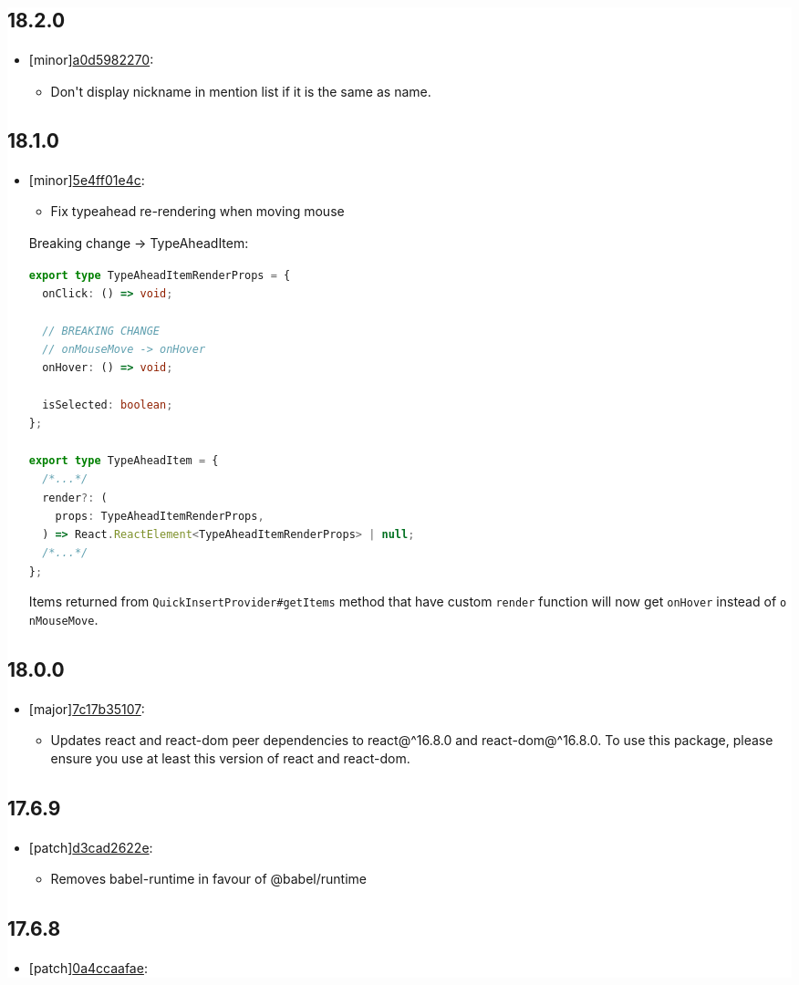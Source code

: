 ## 18.2.0

- [minor][a0d5982270](https://bitbucket.org/atlassian/atlaskit-mk-2/commits/a0d5982270):

  - Don't display nickname in mention list if it is the same as name.

## 18.1.0

- [minor][5e4ff01e4c](https://bitbucket.org/atlassian/atlaskit-mk-2/commits/5e4ff01e4c):

  - Fix typeahead re-rendering when moving mouse

  Breaking change -> TypeAheadItem:

  ```ts
  export type TypeAheadItemRenderProps = {
    onClick: () => void;

    // BREAKING CHANGE
    // onMouseMove -> onHover
    onHover: () => void;

    isSelected: boolean;
  };

  export type TypeAheadItem = {
    /*...*/
    render?: (
      props: TypeAheadItemRenderProps,
    ) => React.ReactElement<TypeAheadItemRenderProps> | null;
    /*...*/
  };
  ```

  Items returned from `QuickInsertProvider#getItems` method that have custom `render` function will now get `onHover` instead of `onMouseMove`.

## 18.0.0

- [major][7c17b35107](https://bitbucket.org/atlassian/atlaskit-mk-2/commits/7c17b35107):

  - Updates react and react-dom peer dependencies to react@^16.8.0 and react-dom@^16.8.0. To use this package, please ensure you use at least this version of react and react-dom.

## 17.6.9

- [patch][d3cad2622e](https://bitbucket.org/atlassian/atlaskit-mk-2/commits/d3cad2622e):

  - Removes babel-runtime in favour of @babel/runtime

## 17.6.8

- [patch][0a4ccaafae](https://bitbucket.org/atlassian/atlaskit-mk-2/commits/0a4ccaafae):
